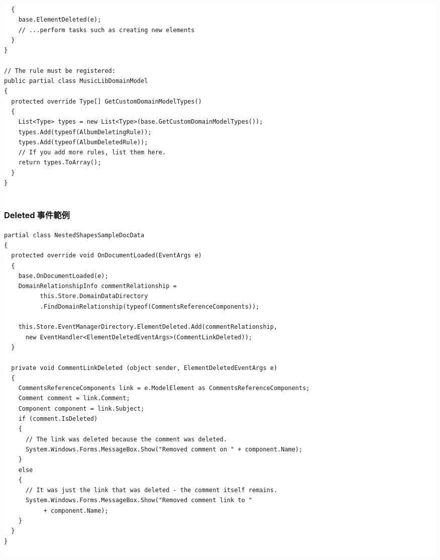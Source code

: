 ```  
  {  
    base.ElementDeleted(e);  
    // ...perform tasks such as creating new elements  
  }  
}  
  
// The rule must be registered:  
public partial class MusicLibDomainModel  
{  
  protected override Type[] GetCustomDomainModelTypes()  
  {  
    List<Type> types = new List<Type>(base.GetCustomDomainModelTypes());  
    types.Add(typeof(AlbumDeletingRule));  
    types.Add(typeof(AlbumDeletedRule));  
    // If you add more rules, list them here.   
    return types.ToArray();  
  }  
}  
  
```  
  
### <a name="example-deleted-event"></a>Deleted 事件範例  
  
```  
partial class NestedShapesSampleDocData  
{  
  protected override void OnDocumentLoaded(EventArgs e)  
  {  
    base.OnDocumentLoaded(e);  
    DomainRelationshipInfo commentRelationship =   
          this.Store.DomainDataDirectory  
          .FindDomainRelationship(typeof(CommentsReferenceComponents));  
  
    this.Store.EventManagerDirectory.ElementDeleted.Add(commentRelationship,  
      new EventHandler<ElementDeletedEventArgs>(CommentLinkDeleted));  
  }  
  
  private void CommentLinkDeleted (object sender, ElementDeletedEventArgs e)  
  {  
    CommentsReferenceComponents link = e.ModelElement as CommentsReferenceComponents;  
    Comment comment = link.Comment;  
    Component component = link.Subject;  
    if (comment.IsDeleted)  
    {  
      // The link was deleted because the comment was deleted.  
      System.Windows.Forms.MessageBox.Show("Removed comment on " + component.Name);  
    }  
    else  
    {  
      // It was just the link that was deleted - the comment itself remains.  
      System.Windows.Forms.MessageBox.Show("Removed comment link to "   
           + component.Name);  
    }  
  }  
}  
  
```  
  
